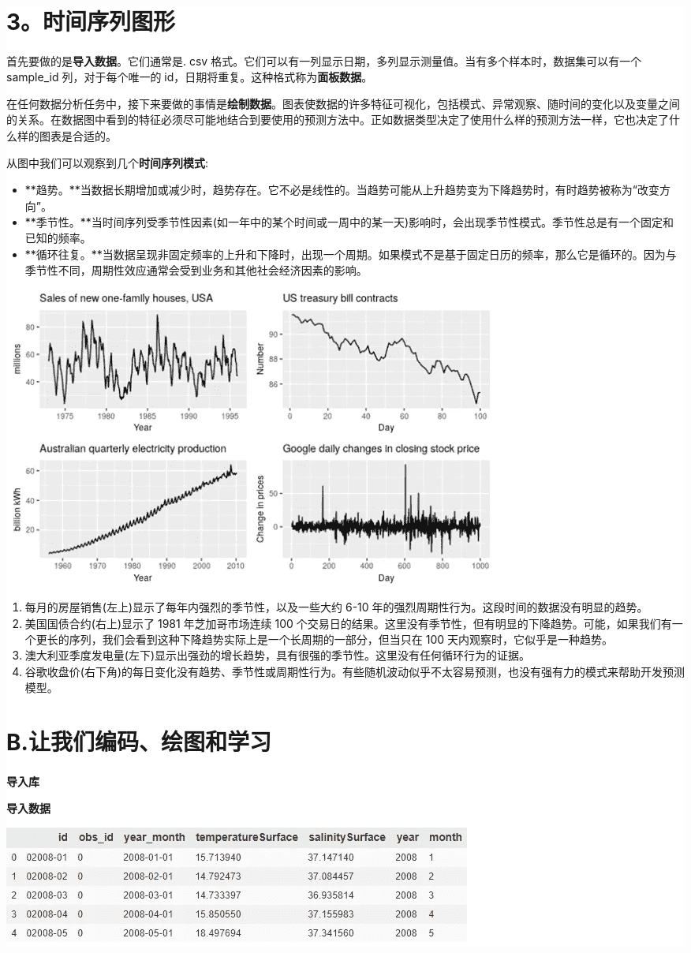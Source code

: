 # **3。时间序列图形**

首先要做的是**导入数据**。它们通常是. csv 格式。它们可以有一列显示日期，多列显示测量值。当有多个样本时，数据集可以有一个 sample_id 列，对于每个唯一的 id，日期将重复。这种格式称为**面板数据**。

在任何数据分析任务中，接下来要做的事情是**绘制数据**。图表使数据的许多特征可视化，包括模式、异常观察、随时间的变化以及变量之间的关系。在数据图中看到的特征必须尽可能地结合到要使用的预测方法中。正如数据类型决定了使用什么样的预测方法一样，它也决定了什么样的图表是合适的。

从图中我们可以观察到几个**时间序列模式**:

*   **趋势。**当数据长期增加或减少时，趋势存在。它不必是线性的。当趋势可能从上升趋势变为下降趋势时，有时趋势被称为“改变方向”。
*   **季节性。**当时间序列受季节性因素(如一年中的某个时间或一周中的某一天)影响时，会出现季节性模式。季节性总是有一个固定和已知的频率。
*   **循环往复。**当数据呈现非固定频率的上升和下降时，出现一个周期。如果模式不是基于固定日历的频率，那么它是循环的。因为与季节性不同，周期性效应通常会受到业务和其他社会经济因素的影响。

![](img/c1a9be94e74d5d6fd5b65191e52e80f6.png)

1.  每月的房屋销售(左上)显示了每年内强烈的季节性，以及一些大约 6-10 年的强烈周期性行为。这段时间的数据没有明显的趋势。
2.  美国国债合约(右上)显示了 1981 年芝加哥市场连续 100 个交易日的结果。这里没有季节性，但有明显的下降趋势。可能，如果我们有一个更长的序列，我们会看到这种下降趋势实际上是一个长周期的一部分，但当只在 100 天内观察时，它似乎是一种趋势。
3.  澳大利亚季度发电量(左下)显示出强劲的增长趋势，具有很强的季节性。这里没有任何循环行为的证据。
4.  谷歌收盘价(右下角)的每日变化没有趋势、季节性或周期性行为。有些随机波动似乎不太容易预测，也没有强有力的模式来帮助开发预测模型。

# B.让我们编码、绘图和学习

**导入库**

**导入数据**

![](img/66f1303499e85b5ca40b4151d9dc0523.png)
